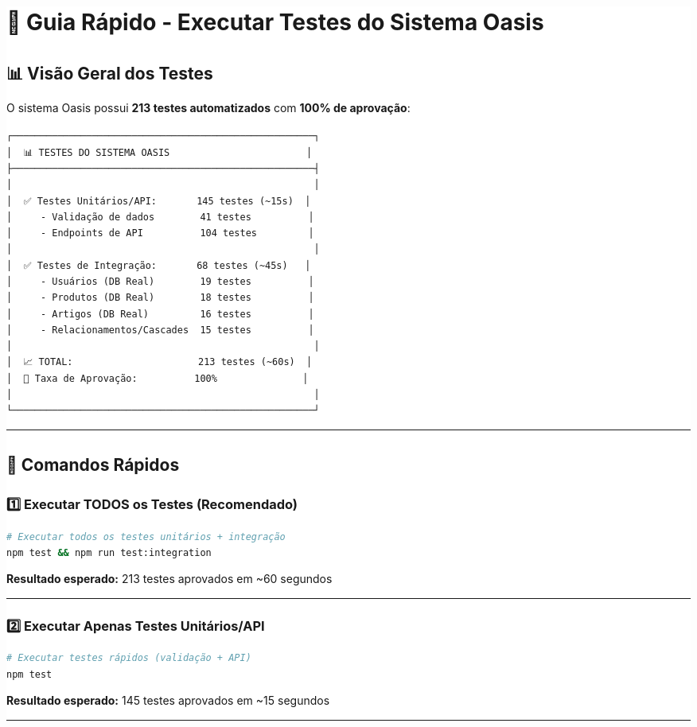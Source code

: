 # 🧪 Guia Rápido - Executar Testes do Sistema Oasis

## 📊 Visão Geral dos Testes

O sistema Oasis possui **213 testes automatizados** com **100% de aprovação**:

```
┌─────────────────────────────────────────────────────┐
│  📊 TESTES DO SISTEMA OASIS                        │
├─────────────────────────────────────────────────────┤
│                                                     │
│  ✅ Testes Unitários/API:       145 testes (~15s)  │
│     - Validação de dados        41 testes          │
│     - Endpoints de API          104 testes         │
│                                                     │
│  ✅ Testes de Integração:       68 testes (~45s)   │
│     - Usuários (DB Real)        19 testes          │
│     - Produtos (DB Real)        18 testes          │
│     - Artigos (DB Real)         16 testes          │
│     - Relacionamentos/Cascades  15 testes          │
│                                                     │
│  📈 TOTAL:                      213 testes (~60s)  │
│  🎯 Taxa de Aprovação:          100%               │
│                                                     │
└─────────────────────────────────────────────────────┘
```

---

## 🚀 Comandos Rápidos

### 1️⃣ Executar TODOS os Testes (Recomendado)

```bash
# Executar todos os testes unitários + integração
npm test && npm run test:integration
```

**Resultado esperado:** 213 testes aprovados em ~60 segundos

---

### 2️⃣ Executar Apenas Testes Unitários/API

```bash
# Executar testes rápidos (validação + API)
npm test
```

**Resultado esperado:** 145 testes aprovados em ~15 segundos

---
